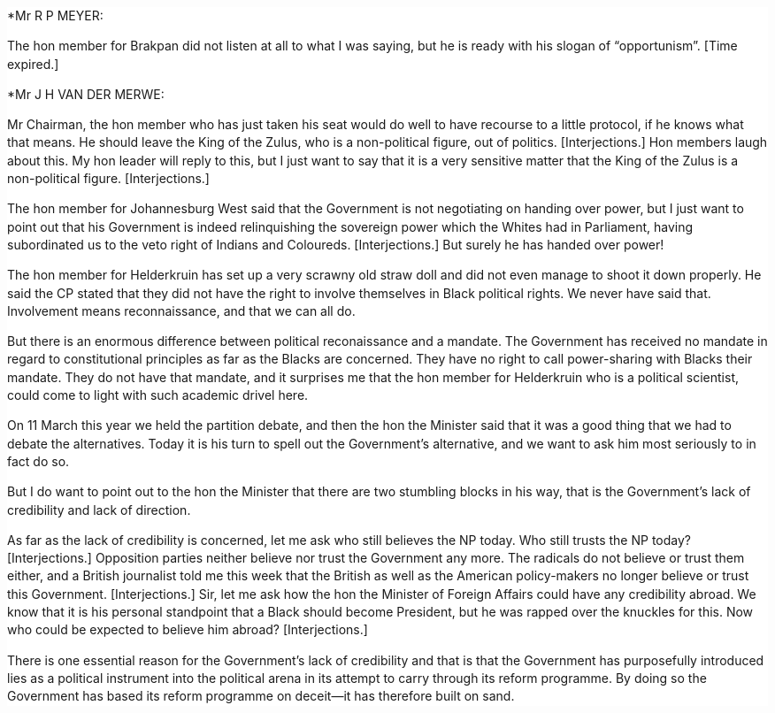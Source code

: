 </speech>

<speech by="#meyer">

<from>*Mr <person refersTo="hansard_za">R P MEYER</person>:</from>

<p>The hon member for Brakpan did not listen at all to what I was saying, but he is ready with his slogan of &#x201C;opportunism&#x201D;. [Time expired.]</p>

</speech>

<speech by="#van_der_merwe">

<from>*Mr <person refersTo="hansard_za">J H VAN DER MERWE</person>:</from>

<p>Mr Chairman, the hon member who has just taken his seat would do well to have recourse to a little protocol, if he knows what that means. He should leave the King of the Zulus, who <span class="col_5245-5246" refersTo="page_0222"/>is a non-political figure, out of politics. [Interjections.] Hon members laugh about this. My hon leader will reply to this, but I just want to say that it is a very sensitive matter that the King of the Zulus is a non-political figure. [Interjections.]</p>

<p>The hon member for Johannesburg West said that the Government is not negotiating on handing over power, but I just want to point out that his Government is indeed relinquishing the sovereign power which the Whites had in Parliament, having subordinated us to the veto right of Indians and Coloureds. [Interjections.] But surely he has handed over power!</p>

<p>The hon member for Helderkruin has set up a very scrawny old straw doll and did not even manage to shoot it down properly. He said the CP stated that they did not have the right to involve themselves in Black political rights. We never have said that. Involvement means reconnaissance, and that we can all do.</p>

<p>But there is an enormous difference between political reconaissance and a mandate. The Government has received no mandate in regard to constitutional principles as far as the Blacks are concerned. They have no right to call power-sharing with Blacks their mandate. They do not have that mandate, and it surprises me that the hon member for Helderkruin who is a political scientist, could come to light with such academic drivel here.</p>

<p>On 11 March this year we held the partition debate, and then the hon the Minister said that it was a good thing that we had to debate the alternatives. Today it is his turn to spell out the Government&#x2019;s alternative, and we want to ask him most seriously to in fact do so.</p>

<p>But I do want to point out to the hon the Minister that there are two stumbling blocks in his way, that is the Government&#x2019;s lack of credibility and lack of direction.</p>

<p>As far as the lack of credibility is concerned, let me ask who still believes the NP today. Who still trusts the NP today? [Interjections.] Opposition parties neither believe nor trust the Government any more. The radicals do not believe or trust them either, and a British journalist told me this week that the British as well as the American policy-makers no longer believe or trust this Government. [Interjections.] Sir, let me ask how the hon the Minister of Foreign Affairs could have any credibility abroad. We know that it is his personal standpoint that a Black should become President, but he was rapped over the knuckles for this. Now who could be expected to believe him abroad? [Interjections.]</p>

<p>There is one essential reason for the Government&#x2019;s lack of credibility and that is that the Government has purposefully introduced lies as a political instrument into the political arena in its attempt to carry through its reform programme. By doing so the Government has based its reform programme on deceit&#x2014;it has therefore built on sand.</p>
